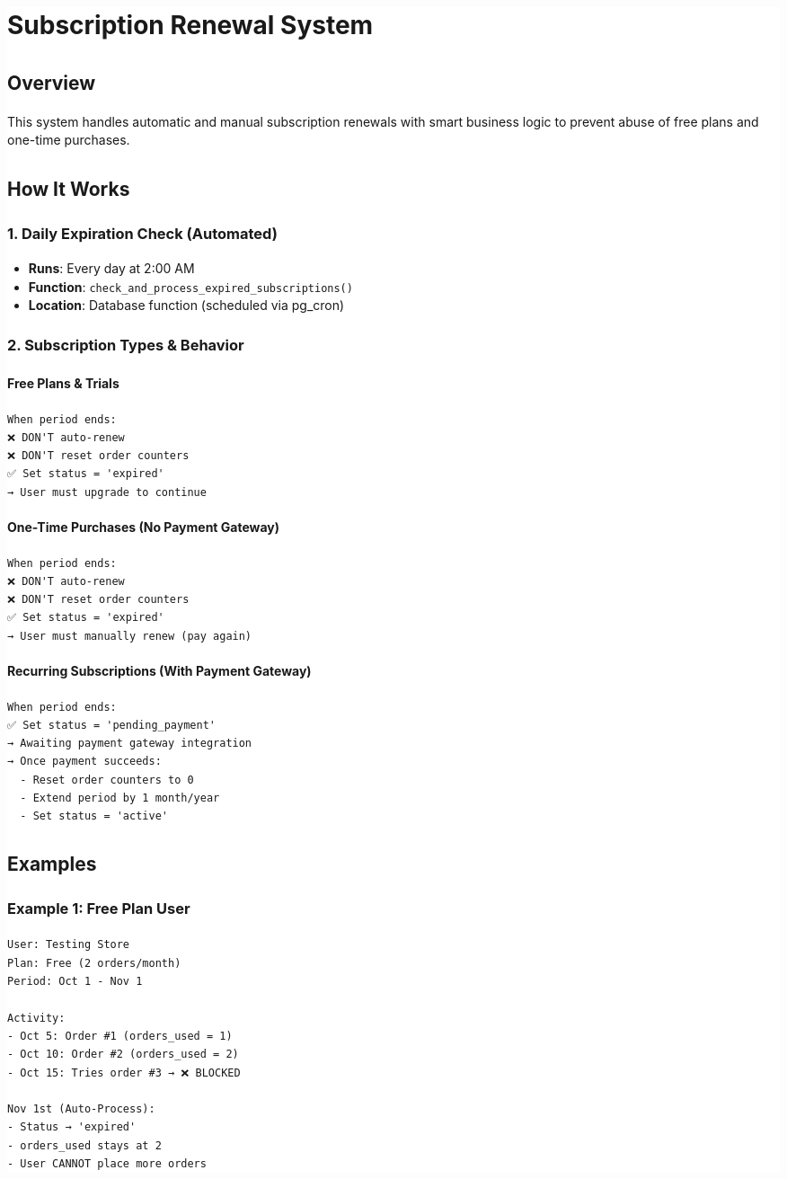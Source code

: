# Subscription Renewal System

## Overview
This system handles automatic and manual subscription renewals with smart business logic to prevent abuse of free plans and one-time purchases.

## How It Works

### 1. Daily Expiration Check (Automated)
- **Runs**: Every day at 2:00 AM
- **Function**: `check_and_process_expired_subscriptions()`
- **Location**: Database function (scheduled via pg_cron)

### 2. Subscription Types & Behavior

#### Free Plans & Trials
```
When period ends:
❌ DON'T auto-renew
❌ DON'T reset order counters
✅ Set status = 'expired'
→ User must upgrade to continue
```

#### One-Time Purchases (No Payment Gateway)
```
When period ends:
❌ DON'T auto-renew
❌ DON'T reset order counters
✅ Set status = 'expired'
→ User must manually renew (pay again)
```

#### Recurring Subscriptions (With Payment Gateway)
```
When period ends:
✅ Set status = 'pending_payment'
→ Awaiting payment gateway integration
→ Once payment succeeds:
  - Reset order counters to 0
  - Extend period by 1 month/year
  - Set status = 'active'
```

## Examples

### Example 1: Free Plan User
```
User: Testing Store
Plan: Free (2 orders/month)
Period: Oct 1 - Nov 1

Activity:
- Oct 5: Order #1 (orders_used = 1)
- Oct 10: Order #2 (orders_used = 2)
- Oct 15: Tries order #3 → ❌ BLOCKED

Nov 1st (Auto-Process):
- Status → 'expired'
- orders_used stays at 2
- User CANNOT place more orders
```
